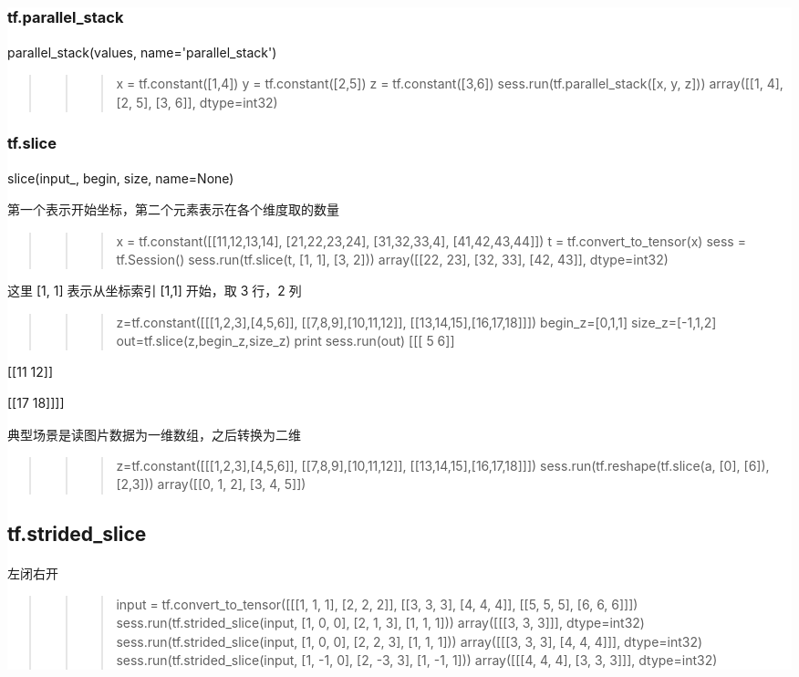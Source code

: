 
### tf.parallel_stack

parallel_stack(values, name='parallel_stack')

>>> x = tf.constant([1,4])
>>> y = tf.constant([2,5])
>>> z = tf.constant([3,6])
>>> sess.run(tf.parallel_stack([x, y, z]))
    array([[1, 4], [2, 5], [3, 6]], dtype=int32)


### tf.slice

slice(input_, begin, size, name=None)

第一个表示开始坐标，第二个元素表示在各个维度取的数量

>>> x = tf.constant([[11,12,13,14], [21,22,23,24], [31,32,33,4], [41,42,43,44]])
>>> t = tf.convert_to_tensor(x)
>>> sess = tf.Session()
>>> sess.run(tf.slice(t, [1, 1], [3, 2]))
array([[22, 23],
       [32, 33],
       [42, 43]], dtype=int32)

这里 [1, 1] 表示从坐标索引 [1,1] 开始，取 3 行，2 列

>>> z=tf.constant([[[1,2,3],[4,5,6]], [[7,8,9],[10,11,12]], [[13,14,15],[16,17,18]]])
>>> begin_z=[0,1,1]
>>> size_z=[-1,1,2]
>>> out=tf.slice(z,begin_z,size_z)
>>> print sess.run(out)
[[[ 5  6]]

 [[11 12]]

  [[17 18]]]]

典型场景是读图片数据为一维数组，之后转换为二维

>>> z=tf.constant([[[1,2,3],[4,5,6]], [[7,8,9],[10,11,12]], [[13,14,15],[16,17,18]]])
>>> sess.run(tf.reshape(tf.slice(a, [0], [6]), [2,3]))
array([[0, 1, 2],
       [3, 4, 5]])

## tf.strided_slice

左闭右开

>>> input = tf.convert_to_tensor([[[1, 1, 1], [2, 2, 2]], [[3, 3, 3], [4, 4, 4]], [[5, 5, 5], [6, 6, 6]]])
>>> sess.run(tf.strided_slice(input, [1, 0, 0], [2, 1, 3], [1, 1, 1]))
array([[[3, 3, 3]]], dtype=int32)
>>> sess.run(tf.strided_slice(input, [1, 0, 0], [2, 2, 3], [1, 1, 1]))
array([[[3, 3, 3],
        [4, 4, 4]]], dtype=int32)
>>> sess.run(tf.strided_slice(input, [1, -1, 0], [2, -3, 3], [1, -1, 1]))
array([[[4, 4, 4],
        [3, 3, 3]]], dtype=int32)
